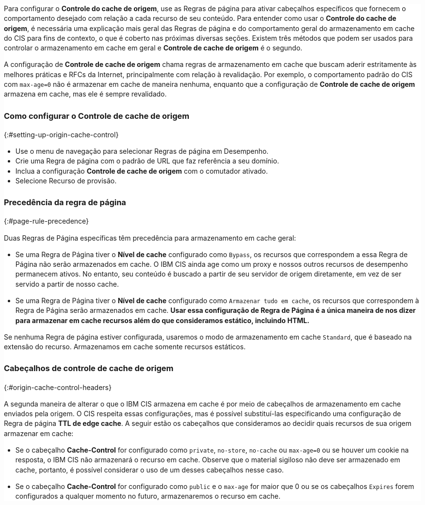 Para configurar o **Controle do cache de origem**, use as Regras de página para ativar cabeçalhos específicos que fornecem o comportamento desejado com relação a cada recurso de seu conteúdo. Para entender como usar o **Controle do cache de origem**, é necessária uma explicação mais geral das Regras de página e do comportamento geral do armazenamento em cache do CIS para fins de contexto, o que é coberto nas próximas diversas seções. Existem três métodos que podem ser usados para controlar o armazenamento em cache em geral e **Controle de cache de origem** é o segundo.

A configuração de **Controle de cache de origem** chama regras de armazenamento em cache que buscam aderir estritamente às melhores práticas e RFCs da Internet, principalmente com relação à revalidação. Por exemplo, o comportamento padrão do CIS com `max-age=0` não é armazenar em cache de maneira nenhuma, enquanto que a configuração de **Controle de cache de origem** armazena em cache, mas ele é sempre revalidado.

### Como configurar o Controle de cache de origem
{:#setting-up-origin-cache-control}

 * Use o menu de navegação para selecionar Regras de página em Desempenho.
 * Crie uma Regra de página com o padrão de URL que faz referência a seu domínio.
 * Inclua a configuração **Controle de cache de origem** com o comutador ativado.
 * Selecione Recurso de provisão.

### Precedência da regra de página
{:#page-rule-precedence}

Duas Regras de Página específicas têm precedência para armazenamento em cache geral:

 * Se uma Regra de Página tiver o **Nível de cache** configurado como `Bypass`, os recursos que correspondem a essa Regra de Página não serão armazenados em cache. O IBM CIS ainda age como um proxy e nossos outros recursos de desempenho permanecem ativos. No entanto, seu conteúdo é buscado a partir de seu servidor de origem diretamente, em vez de ser servido a partir de nosso cache.

 * Se uma Regra de Página tiver o **Nível de cache** configurado como `Armazenar tudo em cache`, os recursos que correspondem à Regra de Página serão armazenados em cache. **Usar essa configuração de Regra de Página é a única maneira de nos dizer para armazenar em cache recursos além do que consideramos estático, incluindo HTML.**

Se nenhuma Regra de página estiver configurada, usaremos o modo de armazenamento em cache `Standard`, que é baseado na extensão do recurso. Armazenamos em cache somente recursos estáticos.

### Cabeçalhos de controle de cache de origem
{:#origin-cache-control-headers}

A segunda maneira de alterar o que o IBM CIS armazena em cache é por meio de cabeçalhos de armazenamento em cache enviados pela origem. O CIS respeita essas configurações, mas é possível substituí-las especificando uma configuração de Regra de página **TTL de edge cache**. A seguir estão os cabeçalhos que consideramos ao decidir quais recursos de sua origem armazenar em cache:

 * Se o cabeçalho **Cache-Control** for configurado como `private`, `no-store`, `no-cache` ou `max-age=0` ou se houver um cookie na resposta, o IBM CIS não armazenará o recurso em cache. Observe que o material sigiloso não deve ser armazenado em cache, portanto, é possível considerar o uso de um desses cabeçalhos nesse caso.

 * Se o cabeçalho **Cache-Control** for configurado como `public` e o `max-age` for maior que 0 ou se os cabeçalhos `Expires` forem configurados a qualquer momento no futuro, armazenaremos o recurso em cache.
